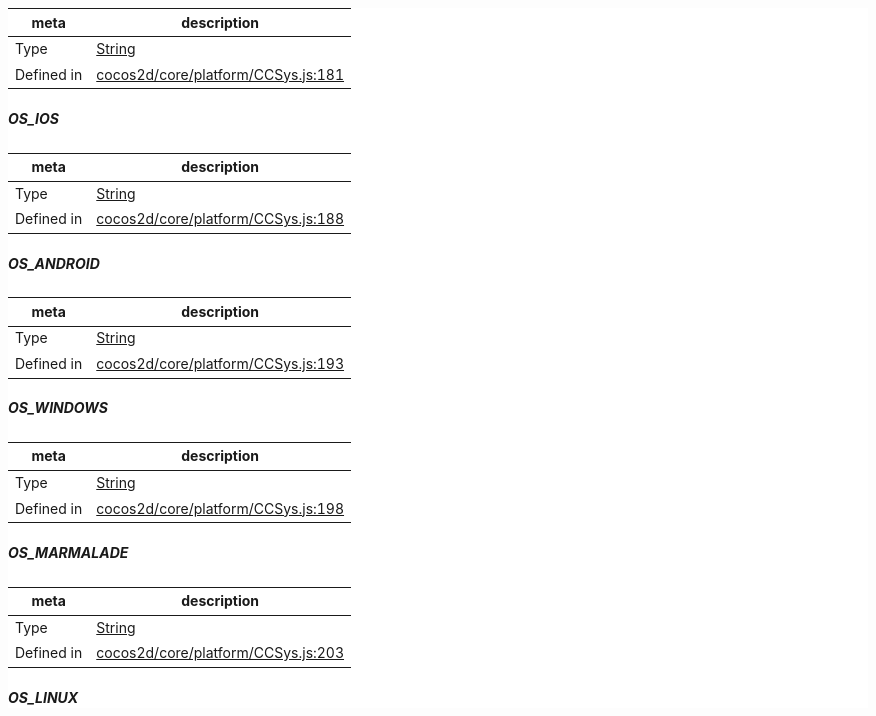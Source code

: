 | meta | description |
|------|-------------|
| Type | <a href="https://developer.mozilla.org/en/JavaScript/Reference/Global_Objects/String" class="crosslink external" target="_blank">String</a> |
| Defined in | [cocos2d/core/platform/CCSys.js:181](https://github.com/cocos-creator/engine/blob/8bf4522a6d43b53258219983aabd728909ce24ca/cocos2d/core/platform/CCSys.js#L181) |



##### OS_IOS

> 

| meta | description |
|------|-------------|
| Type | <a href="https://developer.mozilla.org/en/JavaScript/Reference/Global_Objects/String" class="crosslink external" target="_blank">String</a> |
| Defined in | [cocos2d/core/platform/CCSys.js:188](https://github.com/cocos-creator/engine/blob/8bf4522a6d43b53258219983aabd728909ce24ca/cocos2d/core/platform/CCSys.js#L188) |



##### OS_ANDROID

> 

| meta | description |
|------|-------------|
| Type | <a href="https://developer.mozilla.org/en/JavaScript/Reference/Global_Objects/String" class="crosslink external" target="_blank">String</a> |
| Defined in | [cocos2d/core/platform/CCSys.js:193](https://github.com/cocos-creator/engine/blob/8bf4522a6d43b53258219983aabd728909ce24ca/cocos2d/core/platform/CCSys.js#L193) |



##### OS_WINDOWS

> 

| meta | description |
|------|-------------|
| Type | <a href="https://developer.mozilla.org/en/JavaScript/Reference/Global_Objects/String" class="crosslink external" target="_blank">String</a> |
| Defined in | [cocos2d/core/platform/CCSys.js:198](https://github.com/cocos-creator/engine/blob/8bf4522a6d43b53258219983aabd728909ce24ca/cocos2d/core/platform/CCSys.js#L198) |



##### OS_MARMALADE

> 

| meta | description |
|------|-------------|
| Type | <a href="https://developer.mozilla.org/en/JavaScript/Reference/Global_Objects/String" class="crosslink external" target="_blank">String</a> |
| Defined in | [cocos2d/core/platform/CCSys.js:203](https://github.com/cocos-creator/engine/blob/8bf4522a6d43b53258219983aabd728909ce24ca/cocos2d/core/platform/CCSys.js#L203) |



##### OS_LINUX

> 
